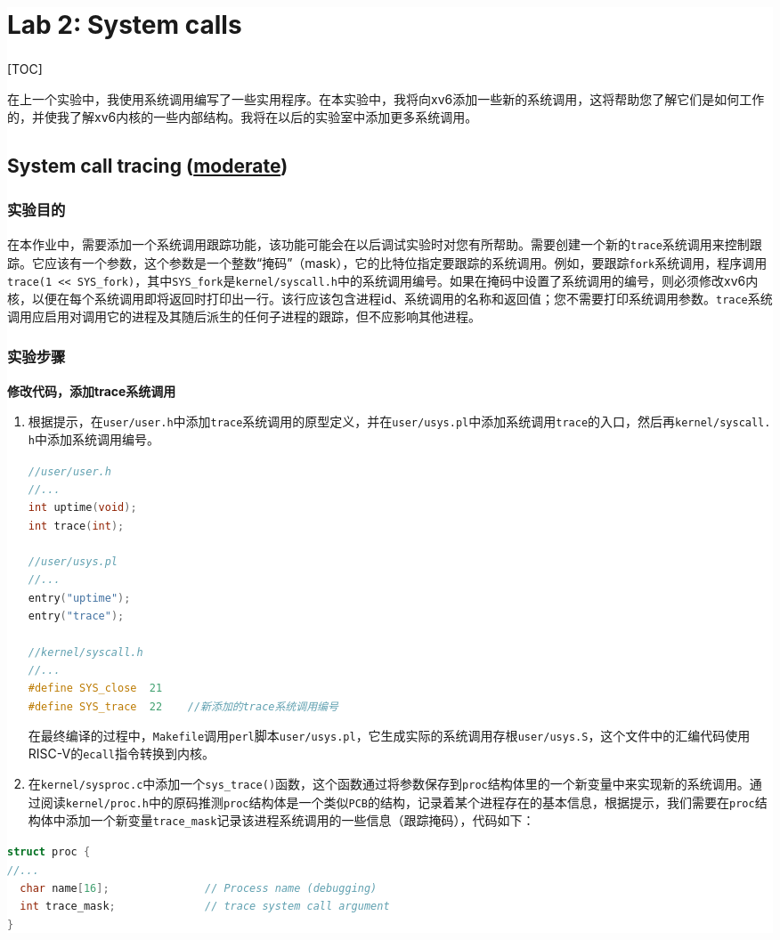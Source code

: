 # Lab 2: System calls

[TOC]

​	在上一个实验中，我使用系统调用编写了一些实用程序。在本实验中，我将向xv6添加一些新的系统调用，这将帮助您了解它们是如何工作的，并使我了解xv6内核的一些内部结构。我将在以后的实验室中添加更多系统调用。

## System call tracing ([moderate](https://pdos.csail.mit.edu/6.828/2020/labs/guidance.html))

### 实验目的

​	在本作业中，需要添加一个系统调用跟踪功能，该功能可能会在以后调试实验时对您有所帮助。需要创建一个新的`trace`系统调用来控制跟踪。它应该有一个参数，这个参数是一个整数“掩码”（mask），它的比特位指定要跟踪的系统调用。例如，要跟踪`fork`系统调用，程序调用`trace(1 << SYS_fork)`，其中`SYS_fork`是`kernel/syscall.h`中的系统调用编号。如果在掩码中设置了系统调用的编号，则必须修改xv6内核，以便在每个系统调用即将返回时打印出一行。该行应该包含进程id、系统调用的名称和返回值；您不需要打印系统调用参数。`trace`系统调用应启用对调用它的进程及其随后派生的任何子进程的跟踪，但不应影响其他进程。

### 实验步骤

**修改代码，添加trace系统调用**

1. 根据提示，在`user/user.h`中添加`trace`系统调用的原型定义，并在`user/usys.pl`中添加系统调用`trace`的入口，然后再`kernel/syscall.h`中添加系统调用编号。

   ```c
   //user/user.h
   //...
   int uptime(void);
   int trace(int);
   
   //user/usys.pl
   //...
   entry("uptime");
   entry("trace");
   
   //kernel/syscall.h
   //...
   #define SYS_close  21
   #define SYS_trace  22	//新添加的trace系统调用编号
   ```

   ​	在最终编译的过程中，`Makefile`调用`perl`脚本`user/usys.pl`，它生成实际的系统调用存根`user/usys.S`，这个文件中的汇编代码使用RISC-V的`ecall`指令转换到内核。

2.  在`kernel/sysproc.c`中添加一个`sys_trace()`函数，这个函数通过将参数保存到`proc`结构体里的一个新变量中来实现新的系统调用。通过阅读`kernel/proc.h`中的原码推测`proc`结构体是一个类似`PCB`的结构，记录着某个进程存在的基本信息，根据提示，我们需要在`proc`结构体中添加一个新变量`trace_mask`记录该进程系统调用的一些信息（跟踪掩码），代码如下：

   ```c
   struct proc {
   //...
     char name[16];               // Process name (debugging)
     int trace_mask;              // trace system call argument
   }
   ```
